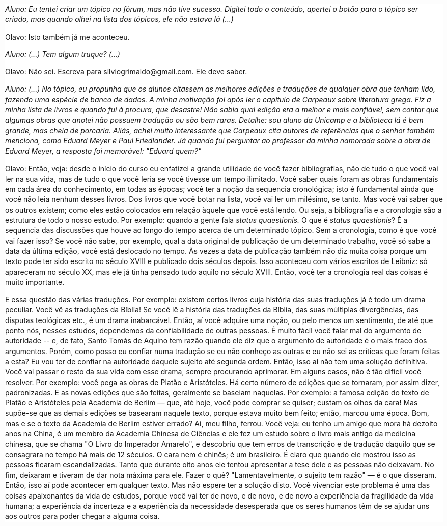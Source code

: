 *Aluno: Eu tentei criar um tópico no fórum, mas não tive sucesso. Digitei todo o conteúdo, apertei o botão para o tópico ser criado, mas quando olhei na lista dos tópicos, ele não estava lá (\...)*

Olavo: Isto também já me aconteceu.

*Aluno: (\...) Tem algum truque? (\...)*

Olavo: Não sei. Escreva para <silviogrimaldo@gmail.com>. Ele deve saber.

*Aluno: (\...) No tópico, eu propunha que os alunos citassem as melhores edições e traduções de qualquer obra que tenham lido, fazendo uma espécie de banco de dados. A minha motivação foi após ler o capítulo de Carpeaux sobre literatura grega. Fiz a minha lista de livros e quando fui à procura, que desastre! Não sabia qual edição era a melhor e mais confiável, sem contar que algumas obras que anotei não possuem tradução ou são bem raras. Detalhe: sou aluno da Unicamp e a biblioteca lá é bem grande, mas cheia de porcaria. Aliás, achei muito interessante que Carpeaux cita autores de referências que o senhor também menciona, como Eduard Meyer e Paul Friedlander. Já quando fui perguntar ao professor da minha namorada sobre a obra de Eduard Meyer, a resposta foi memorável: "Eduard quem?"*

Olavo: Então, veja: desde o início do curso eu enfatizei a grande utilidade de você fazer bibliografias, não de tudo o que você vai ler na sua vida, mas de tudo o que você leria se você tivesse um tempo ilimitado. Você saber quais foram as obras fundamentais em cada área do conhecimento, em todas as épocas; você ter a noção da sequencia cronológica; isto é fundamental ainda que você não leia nenhum desses livros. Dos livros que você botar na lista, você vai ler um milésimo, se tanto. Mas você vai saber que os outros existem; como eles estão colocados em relação àquele que você está lendo. Ou seja, a bibliografia e a cronologia são a estrutura de todo o nosso estudo. Por exemplo: quando a gente fala *status quaestionis.* O que é *status quaestionis*? É a sequencia das discussões que houve ao longo do tempo acerca de um determinado tópico. Sem a cronologia, como é que você vai fazer isso? Se você não sabe, por exemplo, qual a data original de publicação de um determinado trabalho, você só sabe a data da última edição, você está deslocado no tempo. Às vezes a data de publicação também não diz muita coisa porque um texto pode ter sido escrito no século XVIII e publicado dois séculos depois. Isso aconteceu com vários escritos de Leibniz: só apareceram no século XX, mas ele já tinha pensado tudo aquilo no século XVIII. Então, você ter a cronologia real das coisas é muito importante.

E essa questão das várias traduções. Por exemplo: existem certos livros cuja história das suas traduções já é todo um drama peculiar. Você vê as traduções da Bíblia! Se você lê a história das traduções da Bíblia, das suas múltiplas divergências, das disputas teológicas etc., é um drama inabarcável. Então, aí você adquire uma noção, ou pelo menos um sentimento, de até que ponto nós, nesses estudos, dependemos da confiabilidade de outras pessoas. É muito fácil você falar mal do argumento de autoridade -- e, de fato, Santo Tomás de Aquino tem razão quando ele diz que o argumento de autoridade é o mais fraco dos argumentos. Porém, como posso eu confiar numa tradução se eu não conheço as outras e eu não sei as críticas que foram feitas a esta? Eu vou ter de confiar na autoridade daquele sujeito até segunda ordem. Então, isso aí não tem uma solução definitiva. Você vai passar o resto da sua vida com esse drama, sempre procurando aprimorar. Em alguns casos, não é tão difícil você resolver. Por exemplo: você pega as obras de Platão e Aristóteles. Há certo número de edições que se tornaram, por assim dizer, padronizadas. E as novas edições que são feitas, geralmente se baseiam naquelas. Por exemplo: a famosa edição do texto de Platão e Aristóteles pela Academia de Berlim ― que, até hoje, você pode comprar se quiser; custam os olhos da cara! Mas supõe-se que as demais edições se basearam naquele texto, porque estava muito bem feito; então, marcou uma época. Bom, mas e se o texto da Academia de Berlim estiver errado? Aí, meu filho, ferrou. Você veja: eu tenho um amigo que mora há dezoito anos na China, é um membro da Academia Chinesa de Ciências e ele fez um estudo sobre o livro mais antigo da medicina chinesa, que se chama "O Livro do Imperador Amarelo", e descobriu que tem erros de transcrição e de tradução daquilo que se consagrara no tempo há mais de 12 séculos. O cara nem é chinês; é um brasileiro. É claro que quando ele mostrou isso as pessoas ficaram escandalizadas. Tanto que durante oito anos ele tentou apresentar a tese dele e as pessoas não deixavam. No fim, deixaram e tiveram de dar nota máxima para ele. Fazer o quê? "Lamentavelmente, o sujeito tem razão" ― é o que disseram. Então, isso aí pode acontecer em qualquer texto. Mas não espere ter a solução disto. Você vivenciar este problema é uma das coisas apaixonantes da vida de estudos, porque você vai ter de novo, e de novo, e de novo a experiência da fragilidade da vida humana; a experiência da incerteza e a experiência da necessidade desesperada que os seres humanos têm de se ajudar uns aos outros para poder chegar a alguma coisa.
